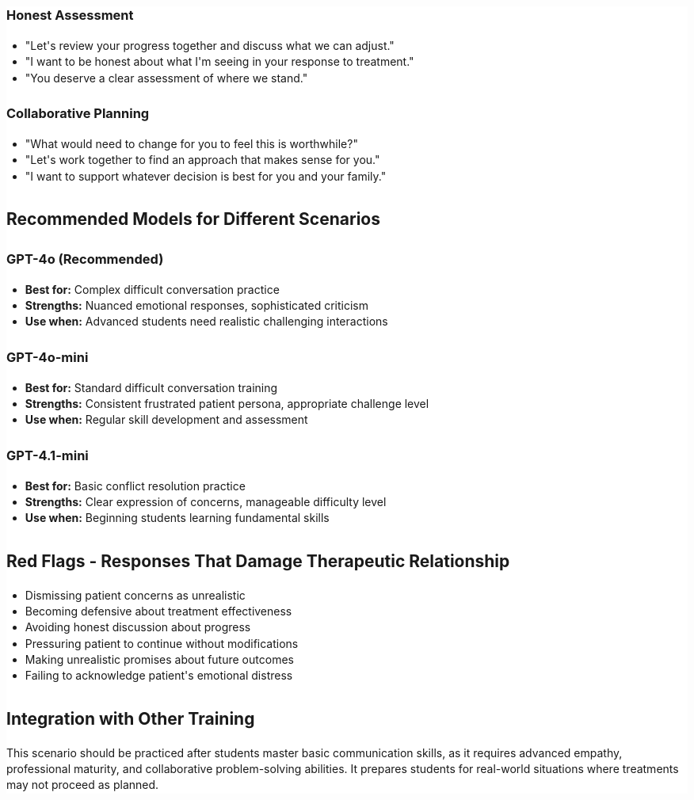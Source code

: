 ### Honest Assessment
- "Let's review your progress together and discuss what we can adjust."
- "I want to be honest about what I'm seeing in your response to treatment."
- "You deserve a clear assessment of where we stand."

### Collaborative Planning
- "What would need to change for you to feel this is worthwhile?"
- "Let's work together to find an approach that makes sense for you."
- "I want to support whatever decision is best for you and your family."

## Recommended Models for Different Scenarios

### GPT-4o (Recommended)
- **Best for:** Complex difficult conversation practice
- **Strengths:** Nuanced emotional responses, sophisticated criticism
- **Use when:** Advanced students need realistic challenging interactions

### GPT-4o-mini
- **Best for:** Standard difficult conversation training
- **Strengths:** Consistent frustrated patient persona, appropriate challenge level
- **Use when:** Regular skill development and assessment

### GPT-4.1-mini
- **Best for:** Basic conflict resolution practice
- **Strengths:** Clear expression of concerns, manageable difficulty level
- **Use when:** Beginning students learning fundamental skills

## Red Flags - Responses That Damage Therapeutic Relationship
- Dismissing patient concerns as unrealistic
- Becoming defensive about treatment effectiveness
- Avoiding honest discussion about progress
- Pressuring patient to continue without modifications
- Making unrealistic promises about future outcomes
- Failing to acknowledge patient's emotional distress

## Integration with Other Training
This scenario should be practiced after students master basic communication skills, as it requires advanced empathy, professional maturity, and collaborative problem-solving abilities. It prepares students for real-world situations where treatments may not proceed as planned.